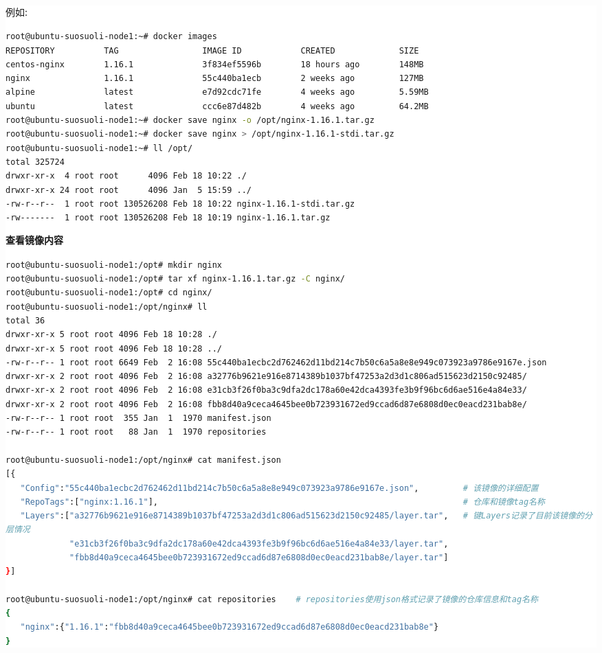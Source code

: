 例如:

```bash
root@ubuntu-suosuoli-node1:~# docker images
REPOSITORY          TAG                 IMAGE ID            CREATED             SIZE
centos-nginx        1.16.1              3f834ef5596b        18 hours ago        148MB
nginx               1.16.1              55c440ba1ecb        2 weeks ago         127MB
alpine              latest              e7d92cdc71fe        4 weeks ago         5.59MB
ubuntu              latest              ccc6e87d482b        4 weeks ago         64.2MB
root@ubuntu-suosuoli-node1:~# docker save nginx -o /opt/nginx-1.16.1.tar.gz
root@ubuntu-suosuoli-node1:~# docker save nginx > /opt/nginx-1.16.1-stdi.tar.gz
root@ubuntu-suosuoli-node1:~# ll /opt/
total 325724
drwxr-xr-x  4 root root      4096 Feb 18 10:22 ./
drwxr-xr-x 24 root root      4096 Jan  5 15:59 ../
-rw-r--r--  1 root root 130526208 Feb 18 10:22 nginx-1.16.1-stdi.tar.gz
-rw-------  1 root root 130526208 Feb 18 10:19 nginx-1.16.1.tar.gz
```

**查看镜像内容**

```bash
root@ubuntu-suosuoli-node1:/opt# mkdir nginx
root@ubuntu-suosuoli-node1:/opt# tar xf nginx-1.16.1.tar.gz -C nginx/
root@ubuntu-suosuoli-node1:/opt# cd nginx/
root@ubuntu-suosuoli-node1:/opt/nginx# ll
total 36
drwxr-xr-x 5 root root 4096 Feb 18 10:28 ./
drwxr-xr-x 5 root root 4096 Feb 18 10:28 ../
-rw-r--r-- 1 root root 6649 Feb  2 16:08 55c440ba1ecbc2d762462d11bd214c7b50c6a5a8e8e949c073923a9786e9167e.json
drwxr-xr-x 2 root root 4096 Feb  2 16:08 a32776b9621e916e8714389b1037bf47253a2d3d1c806ad515623d2150c92485/
drwxr-xr-x 2 root root 4096 Feb  2 16:08 e31cb3f26f0ba3c9dfa2dc178a60e42dca4393fe3b9f96bc6d6ae516e4a84e33/
drwxr-xr-x 2 root root 4096 Feb  2 16:08 fbb8d40a9ceca4645bee0b723931672ed9ccad6d87e6808d0ec0eacd231bab8e/
-rw-r--r-- 1 root root  355 Jan  1  1970 manifest.json
-rw-r--r-- 1 root root   88 Jan  1  1970 repositories

root@ubuntu-suosuoli-node1:/opt/nginx# cat manifest.json
[{
   "Config":"55c440ba1ecbc2d762462d11bd214c7b50c6a5a8e8e949c073923a9786e9167e.json",         # 该镜像的详细配置
   "RepoTags":["nginx:1.16.1"],                                                              # 仓库和镜像tag名称
   "Layers":["a32776b9621e916e8714389b1037bf47253a2d3d1c806ad515623d2150c92485/layer.tar",   # 键Layers记录了目前该镜像的分层情况
             "e31cb3f26f0ba3c9dfa2dc178a60e42dca4393fe3b9f96bc6d6ae516e4a84e33/layer.tar",
             "fbb8d40a9ceca4645bee0b723931672ed9ccad6d87e6808d0ec0eacd231bab8e/layer.tar"]
}]

root@ubuntu-suosuoli-node1:/opt/nginx# cat repositories    # repositories使用json格式记录了镜像的仓库信息和tag名称
{
   "nginx":{"1.16.1":"fbb8d40a9ceca4645bee0b723931672ed9ccad6d87e6808d0ec0eacd231bab8e"}
}
```
